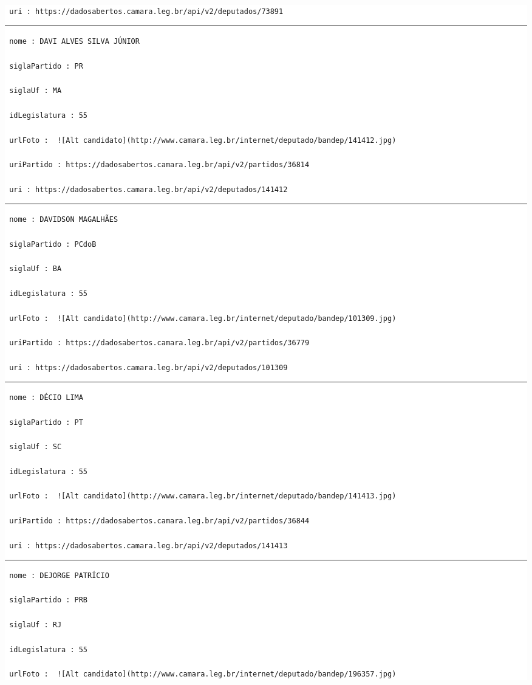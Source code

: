  	 uri : https://dadosabertos.camara.leg.br/api/v2/deputados/73891


 ------------------------------------------------------------

 	 nome : DAVI ALVES SILVA JÚNIOR

 	 siglaPartido : PR

 	 siglaUf : MA

 	 idLegislatura : 55

 	 urlFoto :  ![Alt candidato](http://www.camara.leg.br/internet/deputado/bandep/141412.jpg)

 	 uriPartido : https://dadosabertos.camara.leg.br/api/v2/partidos/36814

 	 uri : https://dadosabertos.camara.leg.br/api/v2/deputados/141412


 ------------------------------------------------------------

 	 nome : DAVIDSON MAGALHÃES

 	 siglaPartido : PCdoB

 	 siglaUf : BA

 	 idLegislatura : 55

 	 urlFoto :  ![Alt candidato](http://www.camara.leg.br/internet/deputado/bandep/101309.jpg)

 	 uriPartido : https://dadosabertos.camara.leg.br/api/v2/partidos/36779

 	 uri : https://dadosabertos.camara.leg.br/api/v2/deputados/101309


 ------------------------------------------------------------

 	 nome : DÉCIO LIMA

 	 siglaPartido : PT

 	 siglaUf : SC

 	 idLegislatura : 55

 	 urlFoto :  ![Alt candidato](http://www.camara.leg.br/internet/deputado/bandep/141413.jpg)

 	 uriPartido : https://dadosabertos.camara.leg.br/api/v2/partidos/36844

 	 uri : https://dadosabertos.camara.leg.br/api/v2/deputados/141413


 ------------------------------------------------------------

 	 nome : DEJORGE PATRÍCIO

 	 siglaPartido : PRB

 	 siglaUf : RJ

 	 idLegislatura : 55

 	 urlFoto :  ![Alt candidato](http://www.camara.leg.br/internet/deputado/bandep/196357.jpg)
